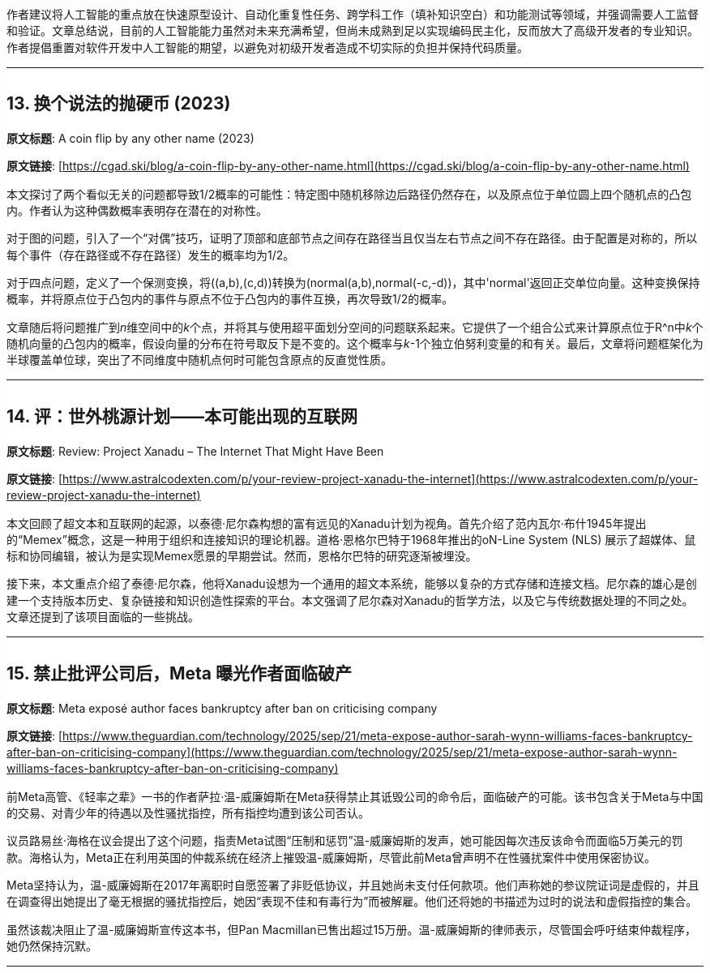 作者建议将人工智能的重点放在快速原型设计、自动化重复性任务、跨学科工作（填补知识空白）和功能测试等领域，并强调需要人工监督和验证。文章总结说，目前的人工智能能力虽然对未来充满希望，但尚未成熟到足以实现编码民主化，反而放大了高级开发者的专业知识。作者提倡重置对软件开发中人工智能的期望，以避免对初级开发者造成不切实际的负担并保持代码质量。

---

## 13. 换个说法的抛硬币 (2023)

**原文标题**: A coin flip by any other name (2023)

**原文链接**: [https://cgad.ski/blog/a-coin-flip-by-any-other-name.html](https://cgad.ski/blog/a-coin-flip-by-any-other-name.html)

本文探讨了两个看似无关的问题都导致1/2概率的可能性：特定图中随机移除边后路径仍然存在，以及原点位于单位圆上四个随机点的凸包内。作者认为这种偶数概率表明存在潜在的对称性。

对于图的问题，引入了一个“对偶”技巧，证明了顶部和底部节点之间存在路径当且仅当左右节点之间不存在路径。由于配置是对称的，所以每个事件（存在路径或不存在路径）发生的概率均为1/2。

对于四点问题，定义了一个保测变换，将((a,b),(c,d))转换为(normal(a,b),normal(-c,-d))，其中'normal'返回正交单位向量。这种变换保持概率，并将原点位于凸包内的事件与原点不位于凸包内的事件互换，再次导致1/2的概率。

文章随后将问题推广到*n*维空间中的*k*个点，并将其与使用超平面划分空间的问题联系起来。它提供了一个组合公式来计算原点位于R^n中*k*个随机向量的凸包内的概率，假设向量的分布在符号取反下是不变的。这个概率与*k*-1个独立伯努利变量的和有关。最后，文章将问题框架化为半球覆盖单位球，突出了不同维度中随机点何时可能包含原点的反直觉性质。

---

## 14. 评：世外桃源计划——本可能出现的互联网

**原文标题**: Review: Project Xanadu – The Internet That Might Have Been

**原文链接**: [https://www.astralcodexten.com/p/your-review-project-xanadu-the-internet](https://www.astralcodexten.com/p/your-review-project-xanadu-the-internet)

本文回顾了超文本和互联网的起源，以泰德·尼尔森构想的富有远见的Xanadu计划为视角。首先介绍了范内瓦尔·布什1945年提出的“Memex”概念，这是一种用于组织和连接知识的理论机器。道格·恩格尔巴特于1968年推出的oN-Line System (NLS) 展示了超媒体、鼠标和协同编辑，被认为是实现Memex愿景的早期尝试。然而，恩格尔巴特的研究逐渐被埋没。

接下来，本文重点介绍了泰德·尼尔森，他将Xanadu设想为一个通用的超文本系统，能够以复杂的方式存储和连接文档。尼尔森的雄心是创建一个支持版本历史、复杂链接和知识创造性探索的平台。本文强调了尼尔森对Xanadu的哲学方法，以及它与传统数据处理的不同之处。文章还提到了该项目面临的一些挑战。

---

## 15. 禁止批评公司后，Meta 曝光作者面临破产

**原文标题**: Meta exposé author faces bankruptcy after ban on criticising company

**原文链接**: [https://www.theguardian.com/technology/2025/sep/21/meta-expose-author-sarah-wynn-williams-faces-bankruptcy-after-ban-on-criticising-company](https://www.theguardian.com/technology/2025/sep/21/meta-expose-author-sarah-wynn-williams-faces-bankruptcy-after-ban-on-criticising-company)

前Meta高管、《轻率之辈》一书的作者萨拉·温-威廉姆斯在Meta获得禁止其诋毁公司的命令后，面临破产的可能。该书包含关于Meta与中国的交易、对青少年的待遇以及性骚扰指控，所有指控均遭到该公司否认。

议员路易丝·海格在议会提出了这个问题，指责Meta试图“压制和惩罚”温-威廉姆斯的发声，她可能因每次违反该命令而面临5万美元的罚款。海格认为，Meta正在利用英国的仲裁系统在经济上摧毁温-威廉姆斯，尽管此前Meta曾声明不在性骚扰案件中使用保密协议。

Meta坚持认为，温-威廉姆斯在2017年离职时自愿签署了非贬低协议，并且她尚未支付任何款项。他们声称她的参议院证词是虚假的，并且在调查得出她提出了毫无根据的骚扰指控后，她因“表现不佳和有毒行为”而被解雇。他们还将她的书描述为过时的说法和虚假指控的集合。

虽然该裁决阻止了温-威廉姆斯宣传这本书，但Pan Macmillan已售出超过15万册。温-威廉姆斯的律师表示，尽管国会呼吁结束仲裁程序，她仍然保持沉默。

---
